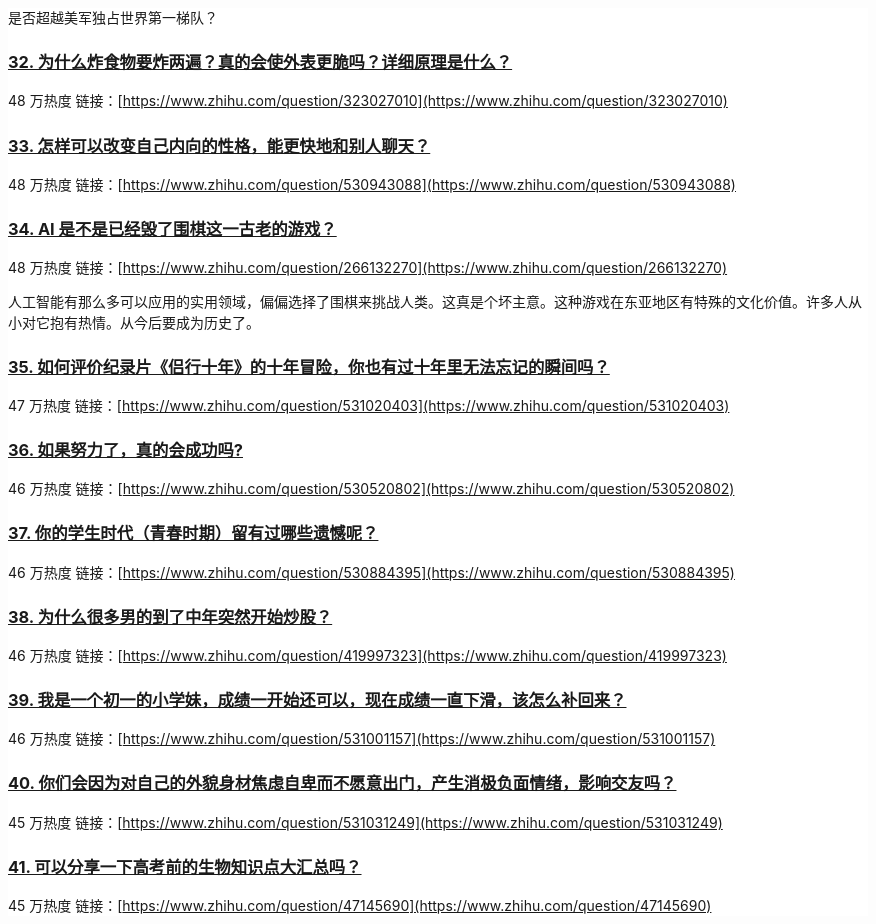 是否超越美军独占世界第一梯队？

### [32. 为什么炸食物要炸两遍？真的会使外表更脆吗？详细原理是什么？](https://www.zhihu.com/question/323027010)
48 万热度 链接：[https://www.zhihu.com/question/323027010](https://www.zhihu.com/question/323027010)



### [33. 怎样可以改变自己内向的性格，能更快地和别人聊天？](https://www.zhihu.com/question/530943088)
48 万热度 链接：[https://www.zhihu.com/question/530943088](https://www.zhihu.com/question/530943088)



### [34. AI 是不是已经毁了围棋这一古老的游戏？](https://www.zhihu.com/question/266132270)
48 万热度 链接：[https://www.zhihu.com/question/266132270](https://www.zhihu.com/question/266132270)

人工智能有那么多可以应用的实用领域，偏偏选择了围棋来挑战人类。这真是个坏主意。这种游戏在东亚地区有特殊的文化价值。许多人从小对它抱有热情。从今后要成为历史了。

### [35. 如何评价纪录片《侣行十年》的十年冒险，你也有过十年里无法忘记的瞬间吗？](https://www.zhihu.com/question/531020403)
47 万热度 链接：[https://www.zhihu.com/question/531020403](https://www.zhihu.com/question/531020403)



### [36. 如果努力了，真的会成功吗?](https://www.zhihu.com/question/530520802)
46 万热度 链接：[https://www.zhihu.com/question/530520802](https://www.zhihu.com/question/530520802)



### [37. 你的学生时代（青春时期）留有过哪些遗憾呢？](https://www.zhihu.com/question/530884395)
46 万热度 链接：[https://www.zhihu.com/question/530884395](https://www.zhihu.com/question/530884395)



### [38. 为什么很多男的到了中年突然开始炒股？](https://www.zhihu.com/question/419997323)
46 万热度 链接：[https://www.zhihu.com/question/419997323](https://www.zhihu.com/question/419997323)



### [39. 我是一个初一的小学妹，成绩一开始还可以，现在成绩一直下滑，该怎么补回来？](https://www.zhihu.com/question/531001157)
46 万热度 链接：[https://www.zhihu.com/question/531001157](https://www.zhihu.com/question/531001157)



### [40. 你们会因为对自己的外貌身材焦虑自卑而不愿意出门，产生消极负面情绪，影响交友吗？](https://www.zhihu.com/question/531031249)
45 万热度 链接：[https://www.zhihu.com/question/531031249](https://www.zhihu.com/question/531031249)



### [41. 可以分享一下高考前的生物知识点大汇总吗？](https://www.zhihu.com/question/47145690)
45 万热度 链接：[https://www.zhihu.com/question/47145690](https://www.zhihu.com/question/47145690)
